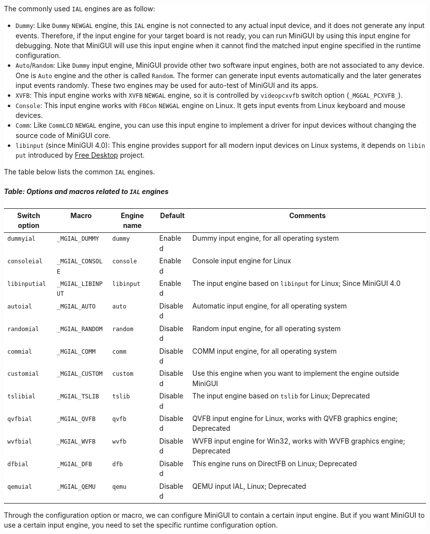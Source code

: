 The commonly used `IAL` engines are as follow:

- `Dummy`: Like `Dummy` `NEWGAL` engine, this `IAL` engine is not connected to
any actual input device, and it does not generate any input events.
Therefore, if the input engine for your target board is not ready, you can
run MiniGUI by using this input engine for debugging. Note that MiniGUI
will use this input engine when it cannot find the matched input engine
specified in the runtime configuration.
- `Auto`/`Random`: Like `Dummy` input engine, MiniGUI provide other two software
input engines, both are not associated to any device. One is
`Auto` engine and the other is called `Random`. The former can generate
input events automatically and the later generates input events randomly.
These two engines may be used for auto-test of MiniGUI and its apps.
- `XVFB`: This input engine works with `XVFB` `NEWGAL` engine, so it is controlled
by `videopcxvfb` switch option (`_MGGAL_PCXVFB_`).
- `Console`: This input engine works with `FBCon` `NEWGAL` engine on Linux.
It gets input events from Linux keyboard and mouse devices.
- `Comm`: Like `CommLCD` `NEWGAL` engine, you can use this input engine to
implement a driver for input devices without changing the source code of
MiniGUI core.
- `libinput` (since MiniGUI 4.0): This engine provides support for
all modern input devices on Linux systems, it depends on `libinput`
introduced by [Free Desktop](https://www.freedesktop.org/wiki/) project.

The table below lists the common `IAL` engines.

##### Table: Options and macros related to `IAL` engines

| Switch option    | Macro              | Engine name | Default   | Comments
|------------------|--------------------|-------------|-----------|---------
| `dummyial`       |  `_MGIAL_DUMMY`    | `dummy`     | Enabled   | Dummy input engine, for all operating system
| `consoleial`     |  `_MGIAL_CONSOLE`  | `console`   | Enabled   | Console input engine for Linux
| `libinputial`    |  `_MGIAL_LIBINPUT` | `libinput`  | Enabled   | The input engine based on `libinput` for Linux; Since MiniGUI 4.0
| `autoial`        |  `_MGIAL_AUTO`     | `auto`      | Disabled  | Automatic input engine, for all operating system
| `randomial`      |  `_MGIAL_RANDOM`   | `random`    | Disabled  | Random input engine, for all operating system
| `commial`        |  `_MGIAL_COMM`     | `comm`      | Disabled  | COMM input engine, for all operating system
| `customial`      |  `_MGIAL_CUSTOM`   | `custom`    | Disabled  | Use this engine when you want to implement the engine outside MiniGUI
| `tslibial`       |  `_MGIAL_TSLIB`    | `tslib`     | Disabled  | The input engine based on `tslib` for Linux; Deprecated
| `qvfbial`        |  `_MGIAL_QVFB`     | `qvfb`      | Disabled  | QVFB input engine for Linux, works with QVFB graphics engine; Deprecated
| `wvfbial`        |  `_MGIAL_WVFB`     | `wvfb`      | Disabled  | WVFB input engine for Win32, works with WVFB graphics engine; Deprecated
| `dfbial`         |  `_MGIAL_DFB`      | `dfb`       | Disabled  | This engine runs on DirectFB on Linux; Deprecated
| `qemuial`        |  `_MGIAL_QEMU`     | `qemu`      | Disabled  | QEMU input IAL, Linux; Deprecated

Through the configuration option or macro, we can configure MiniGUI
to contain a certain input engine. But if you want MiniGUI to use
a certain input engine, you need to set the specific runtime
configuration option.
